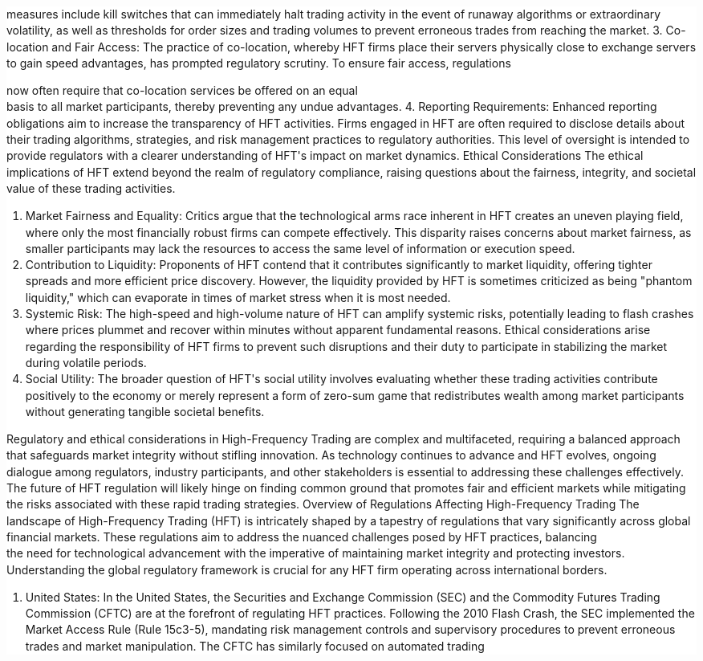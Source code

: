 measures	include	kill	switches	that	can	immediately	halt	trading	activity	in	the
event	of	runaway	algorithms	or	extraordinary	volatility,	as	well	as	thresholds	for
order	sizes	and	trading	volumes	to	prevent	erroneous	trades	from	reaching	the
market.
3.	Co-location	and	Fair	Access:	The	practice	of	co-location,	whereby	HFT	firms
place	their	servers	physically	close	to	exchange	servers	to	gain	speed
advantages,	has	prompted	regulatory	scrutiny.	To	ensure	fair	access,	regulations

now	often	require	that	co-location	services	be	offered	on	an	equal	
basis	to	all
market	participants,	thereby	preventing	any	undue	advantages.
4.	Reporting	Requirements:	Enhanced	reporting	obligations	aim	to	increase	the
transparency	of	HFT	activities.	Firms	engaged	in	HFT	are	often	required	to
disclose	details	about	their	trading	algorithms,	strategies,	and	risk	management
practices	to	regulatory	authorities.	This	level	of	oversight	is	intended	to	provide
regulators	with	a	clearer	understanding	of	HFT's	impact	on	market	dynamics.
Ethical	Considerations
The	ethical	implications	of	HFT	extend	beyond	the	realm	of	regulatory
compliance,	raising	questions	about	the	fairness,	integrity,	and	societal	value	of
these	trading	activities.
1.	Market	Fairness	and	Equality:	Critics	argue	that	the	technological	arms	race
inherent	in	HFT	creates	an	uneven	playing	field,	where	only	the	most	financially
robust	firms	can	compete	effectively.	This	disparity	raises	concerns	about	market
fairness,	as	smaller	participants	may	lack	the	resources	to	access	the	same	level
of	information	or	execution	speed.
2.	Contribution	to	Liquidity:	Proponents	of	HFT	contend	that	it	contributes
significantly	to	market	liquidity,	offering	tighter	spreads	and	more	efficient	price
discovery.	However,	the	liquidity	provided	by	HFT	is	sometimes	criticized	as
being	"phantom	liquidity,"	which	can	evaporate	in	times	of	market	stress	when	it
is	most	needed.
3.	Systemic	Risk:	The	high-speed	and	high-volume	nature	of	HFT	can	amplify
systemic	risks,	potentially	leading	to	flash	crashes	where	prices	plummet	and
recover	within	minutes	without	apparent	fundamental	reasons.	Ethical
considerations	arise	regarding	the	responsibility	of	HFT	firms	to	prevent	such
disruptions	and	their	duty	to	participate	in	stabilizing	the	market	during	volatile
periods.
4.	Social	Utility:	The	broader	question	of	HFT's	social	utility	involves	evaluating
whether	these	trading	activities	contribute	positively	to	the	economy	or	merely
represent	a	form	of	zero-sum	game	that	redistributes	wealth	among	market
participants	without	generating	tangible	societal	benefits.

Regulatory	and	ethical	considerations	in	High-Frequency	Trading	are	complex
and	multifaceted,	requiring	a	balanced	approach	that	safeguards	market	integrity
without	stifling	innovation.	As	technology	continues	to	advance	and	HFT
evolves,	ongoing	dialogue	among	regulators,	industry	participants,	and	other
stakeholders	is	essential	to	addressing	these	challenges	effectively.	The	future	of
HFT	regulation	will	likely	hinge	on	finding	common	ground	that	promotes	fair
and	efficient	markets	while	mitigating	the	risks	associated	with	these	rapid
trading	strategies.
Overview	of	Regulations	Affecting	High-Frequency	Trading
The	landscape	of	High-Frequency	Trading	(HFT)	is	intricately	shaped	by	a
tapestry	of	regulations	that	vary	significantly	across	global	financial	markets.
These	regulations	aim	to	address	the	nuanced	challenges	posed	by	HFT
practices,	balancing	
the	need	for	technological	advancement	with	the	imperative
of	maintaining	market	integrity	and	protecting	investors.	Understanding	the
global	regulatory	framework	is	crucial	for	any	HFT	firm	operating	across
international	borders.
1.	United	States:	In	the	United	States,	the	Securities	and	Exchange	Commission
(SEC)	and	the	Commodity	Futures	Trading	Commission	(CFTC)	are	at	the
forefront	of	regulating	HFT	practices.	Following	the	2010	Flash	Crash,	the	SEC
implemented	the	Market	Access	Rule	(Rule	15c3-5),	mandating	risk
management	controls	and	supervisory	procedures	to	prevent	erroneous	trades
and	market	manipulation.	The	CFTC	has	similarly	focused	on	automated	trading